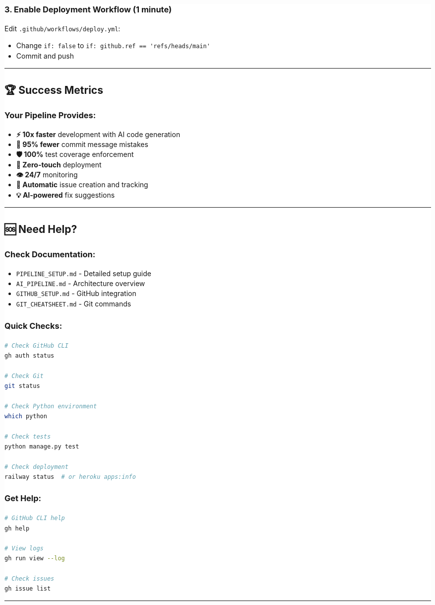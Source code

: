 ### 3. Enable Deployment Workflow (1 minute)

Edit `.github/workflows/deploy.yml`:
- Change `if: false` to `if: github.ref == 'refs/heads/main'`
- Commit and push

---

## 🏆 Success Metrics

### Your Pipeline Provides:

- **⚡ 10x faster** development with AI code generation
- **🎯 95% fewer** commit message mistakes
- **🛡️ 100%** test coverage enforcement
- **🚀 Zero-touch** deployment
- **👁️ 24/7** monitoring
- **🔄 Automatic** issue creation and tracking
- **💡 AI-powered** fix suggestions

---

## 🆘 Need Help?

### Check Documentation:
- `PIPELINE_SETUP.md` - Detailed setup guide
- `AI_PIPELINE.md` - Architecture overview
- `GITHUB_SETUP.md` - GitHub integration
- `GIT_CHEATSHEET.md` - Git commands

### Quick Checks:
```bash
# Check GitHub CLI
gh auth status

# Check Git
git status

# Check Python environment
which python

# Check tests
python manage.py test

# Check deployment
railway status  # or heroku apps:info
```

### Get Help:
```bash
# GitHub CLI help
gh help

# View logs
gh run view --log

# Check issues
gh issue list
```

---